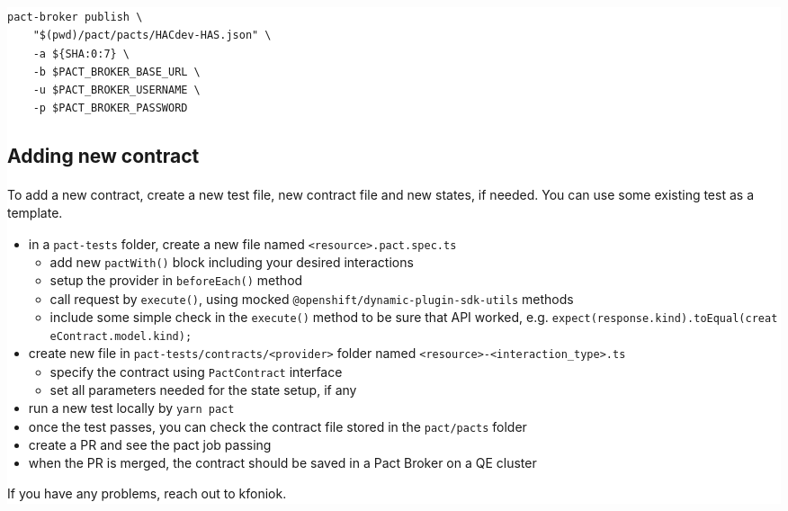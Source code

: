 ```shell
pact-broker publish \
    "$(pwd)/pact/pacts/HACdev-HAS.json" \
    -a ${SHA:0:7} \
    -b $PACT_BROKER_BASE_URL \
    -u $PACT_BROKER_USERNAME \
    -p $PACT_BROKER_PASSWORD
```

## Adding new contract
To add a new contract, create a new test file, new contract file and new states, if needed. You can use some existing test as a template.
- in a `pact-tests` folder, create a new file named `<resource>.pact.spec.ts`
  - add new `pactWith()` block including your desired interactions
  - setup the provider in `beforeEach()` method
  - call request by `execute()`, using mocked `@openshift/dynamic-plugin-sdk-utils` methods
  - include some simple check in the `execute()` method to be sure that API worked, e.g.
    ```expect(response.kind).toEqual(createContract.model.kind);```
- create new file in `pact-tests/contracts/<provider>` folder named `<resource>-<interaction_type>.ts`
  - specify the contract using `PactContract` interface
  - set all parameters needed for the state setup, if any
- run a new test locally by `yarn pact` 
- once the test passes, you can check the contract file stored in the `pact/pacts` folder
- create a PR and see the pact job passing
- when the PR is merged, the contract should be saved in a Pact Broker on a QE cluster

If you have any problems, reach out to kfoniok.
